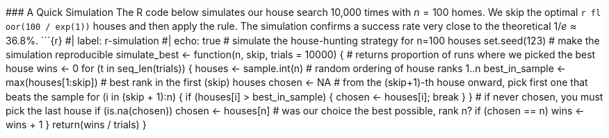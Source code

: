 <span id="cb4-51"><a href="#cb4-51" aria-hidden="true" tabindex="-1"></a><span class="fu">### A Quick Simulation</span></span>
<span id="cb4-52"><a href="#cb4-52" aria-hidden="true" tabindex="-1"></a></span>
<span id="cb4-53"><a href="#cb4-53" aria-hidden="true" tabindex="-1"></a>The R code below simulates our house search 10,000 times with $n=100$ homes. We skip the optimal <span class="in">`r floor(100 / exp(1))`</span> houses and then apply the rule. The simulation confirms a success rate very close to the theoretical $1/e \approx 36.8\%$.</span>
<span id="cb4-54"><a href="#cb4-54" aria-hidden="true" tabindex="-1"></a></span>
<span id="cb4-57"><a href="#cb4-57" aria-hidden="true" tabindex="-1"></a><span class="in">```{r}</span></span>
<span id="cb4-58"><a href="#cb4-58" aria-hidden="true" tabindex="-1"></a><span class="co">#| label: r-simulation</span></span>
<span id="cb4-59"><a href="#cb4-59" aria-hidden="true" tabindex="-1"></a><span class="co">#| echo: true</span></span>
<span id="cb4-60"><a href="#cb4-60" aria-hidden="true" tabindex="-1"></a><span class="co"># simulate the house-hunting strategy for n=100 houses</span></span>
<span id="cb4-61"><a href="#cb4-61" aria-hidden="true" tabindex="-1"></a><span class="fu">set.seed</span>(<span class="dv">123</span>) <span class="co"># make the simulation reproducible</span></span>
<span id="cb4-62"><a href="#cb4-62" aria-hidden="true" tabindex="-1"></a></span>
<span id="cb4-63"><a href="#cb4-63" aria-hidden="true" tabindex="-1"></a>simulate_best <span class="ot">&lt;-</span> <span class="cf">function</span>(n, skip, <span class="at">trials =</span> <span class="dv">10000</span>) {</span>
<span id="cb4-64"><a href="#cb4-64" aria-hidden="true" tabindex="-1"></a>  <span class="co"># returns proportion of runs where we picked the best house</span></span>
<span id="cb4-65"><a href="#cb4-65" aria-hidden="true" tabindex="-1"></a>  wins <span class="ot">&lt;-</span> <span class="dv">0</span></span>
<span id="cb4-66"><a href="#cb4-66" aria-hidden="true" tabindex="-1"></a>  <span class="cf">for</span> (t <span class="cf">in</span> <span class="fu">seq_len</span>(trials)) {</span>
<span id="cb4-67"><a href="#cb4-67" aria-hidden="true" tabindex="-1"></a>    houses <span class="ot">&lt;-</span> <span class="fu">sample.int</span>(n)      <span class="co"># random ordering of house ranks 1..n</span></span>
<span id="cb4-68"><a href="#cb4-68" aria-hidden="true" tabindex="-1"></a>    best_in_sample <span class="ot">&lt;-</span> <span class="fu">max</span>(houses[<span class="dv">1</span><span class="sc">:</span>skip]) <span class="co"># best rank in the first (skip) houses</span></span>
<span id="cb4-69"><a href="#cb4-69" aria-hidden="true" tabindex="-1"></a>    chosen <span class="ot">&lt;-</span> <span class="cn">NA</span></span>
<span id="cb4-70"><a href="#cb4-70" aria-hidden="true" tabindex="-1"></a>    </span>
<span id="cb4-71"><a href="#cb4-71" aria-hidden="true" tabindex="-1"></a>    <span class="co"># from the (skip+1)-th house onward, pick first one that beats the sample</span></span>
<span id="cb4-72"><a href="#cb4-72" aria-hidden="true" tabindex="-1"></a>    <span class="cf">for</span> (i <span class="cf">in</span> (skip <span class="sc">+</span> <span class="dv">1</span>)<span class="sc">:</span>n) {</span>
<span id="cb4-73"><a href="#cb4-73" aria-hidden="true" tabindex="-1"></a>      <span class="cf">if</span> (houses[i] <span class="sc">&gt;</span> best_in_sample) {</span>
<span id="cb4-74"><a href="#cb4-74" aria-hidden="true" tabindex="-1"></a>        chosen <span class="ot">&lt;-</span> houses[i]; <span class="cf">break</span></span>
<span id="cb4-75"><a href="#cb4-75" aria-hidden="true" tabindex="-1"></a>      }</span>
<span id="cb4-76"><a href="#cb4-76" aria-hidden="true" tabindex="-1"></a>    }</span>
<span id="cb4-77"><a href="#cb4-77" aria-hidden="true" tabindex="-1"></a>    </span>
<span id="cb4-78"><a href="#cb4-78" aria-hidden="true" tabindex="-1"></a>    <span class="co"># if never chosen, you must pick the last house</span></span>
<span id="cb4-79"><a href="#cb4-79" aria-hidden="true" tabindex="-1"></a>    <span class="cf">if</span> (<span class="fu">is.na</span>(chosen)) chosen <span class="ot">&lt;-</span> houses[n]</span>
<span id="cb4-80"><a href="#cb4-80" aria-hidden="true" tabindex="-1"></a>    </span>
<span id="cb4-81"><a href="#cb4-81" aria-hidden="true" tabindex="-1"></a>    <span class="co"># was our choice the best possible, rank n?</span></span>
<span id="cb4-82"><a href="#cb4-82" aria-hidden="true" tabindex="-1"></a>    <span class="cf">if</span> (chosen <span class="sc">==</span> n) wins <span class="ot">&lt;-</span> wins <span class="sc">+</span> <span class="dv">1</span></span>
<span id="cb4-83"><a href="#cb4-83" aria-hidden="true" tabindex="-1"></a>  }</span>
<span id="cb4-84"><a href="#cb4-84" aria-hidden="true" tabindex="-1"></a>  <span class="fu">return</span>(wins <span class="sc">/</span> trials)</span>
<span id="cb4-85"><a href="#cb4-85" aria-hidden="true" tabindex="-1"></a>}</span>